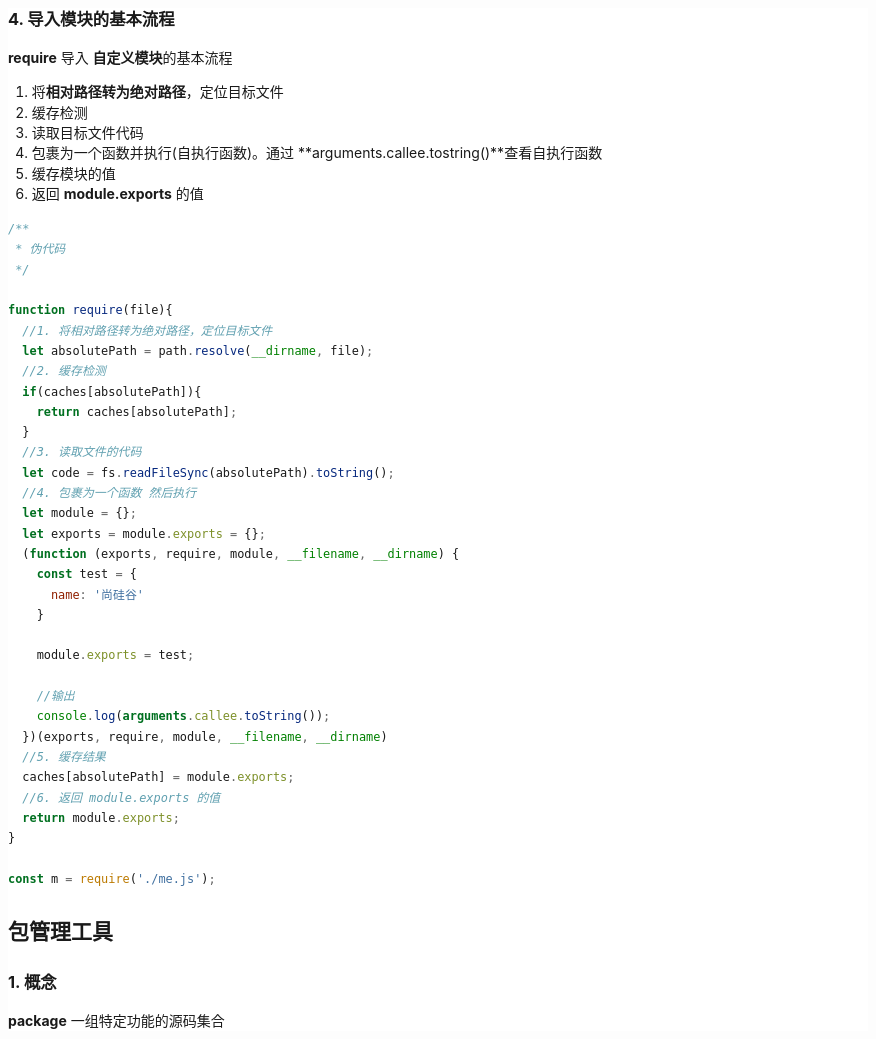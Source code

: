 ### 4. 导入模块的基本流程

  **require** 导入 **自定义模块**的基本流程

1. 将**相对路径转为绝对路径**，定位目标文件
2. 缓存检测
3. 读取目标文件代码
4. 包裹为一个函数并执行(自执行函数)。通过 **arguments.callee.tostring()**查看自执行函数
5. 缓存模块的值
6. 返回 **module.exports** 的值

```JavaScript
/**
 * 伪代码
 */

function require(file){
  //1. 将相对路径转为绝对路径，定位目标文件
  let absolutePath = path.resolve(__dirname, file);
  //2. 缓存检测
  if(caches[absolutePath]){
    return caches[absolutePath];
  }
  //3. 读取文件的代码
  let code = fs.readFileSync(absolutePath).toString();
  //4. 包裹为一个函数 然后执行
  let module = {};
  let exports = module.exports = {};
  (function (exports, require, module, __filename, __dirname) {
    const test = {
      name: '尚硅谷'
    }
  
    module.exports = test;
  
    //输出
    console.log(arguments.callee.toString());
  })(exports, require, module, __filename, __dirname)
  //5. 缓存结果
  caches[absolutePath] = module.exports;
  //6. 返回 module.exports 的值
  return module.exports;
}

const m = require('./me.js');
```

## 包管理工具

### 1. 概念

**package** 一组特定功能的源码集合
